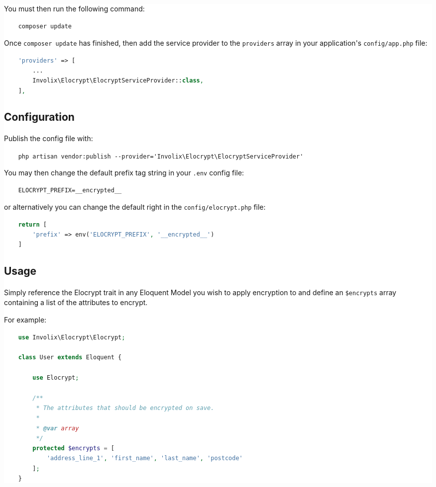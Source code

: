 You must then run the following command:

```
    composer update
```

Once `composer update` has finished, then add the service provider to the `providers` array in your
application's `config/app.php` file:

```php
    'providers' => [
        ...
        Involix\Elocrypt\ElocryptServiceProvider::class,
    ],
```


## Configuration

Publish the config file with:

```
    php artisan vendor:publish --provider='Involix\Elocrypt\ElocryptServiceProvider'
```

You may then change the default prefix tag string in your `.env` config file:

```
    ELOCRYPT_PREFIX=__encrypted__
```

or alternatively you can change the default right in the `config/elocrypt.php` file:

```php
    return [
        'prefix' => env('ELOCRYPT_PREFIX', '__encrypted__')
    ]
```

## Usage

Simply reference the Elocrypt trait in any Eloquent Model you wish to apply encryption to and define
an `$encrypts` array containing a list of the attributes to encrypt.

For example:

```php
    use Involix\Elocrypt\Elocrypt;

    class User extends Eloquent {

        use Elocrypt;
       
        /**
         * The attributes that should be encrypted on save.
         *
         * @var array
         */
        protected $encrypts = [
            'address_line_1', 'first_name', 'last_name', 'postcode'
        ];
    }
```
